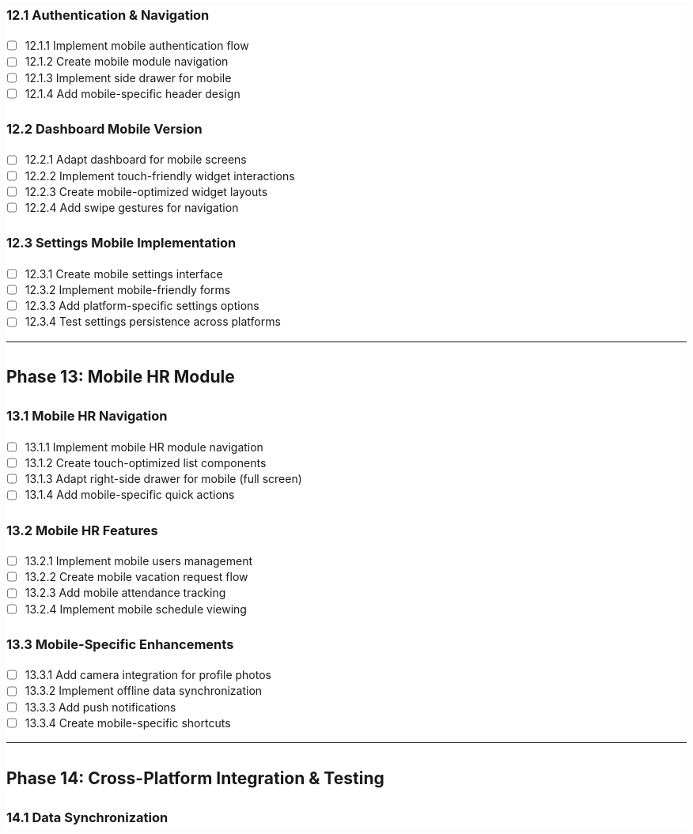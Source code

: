 ### 12.1 Authentication & Navigation

- [ ] 12.1.1 Implement mobile authentication flow
- [ ] 12.1.2 Create mobile module navigation
- [ ] 12.1.3 Implement side drawer for mobile
- [ ] 12.1.4 Add mobile-specific header design

### 12.2 Dashboard Mobile Version

- [ ] 12.2.1 Adapt dashboard for mobile screens
- [ ] 12.2.2 Implement touch-friendly widget interactions
- [ ] 12.2.3 Create mobile-optimized widget layouts
- [ ] 12.2.4 Add swipe gestures for navigation

### 12.3 Settings Mobile Implementation

- [ ] 12.3.1 Create mobile settings interface
- [ ] 12.3.2 Implement mobile-friendly forms
- [ ] 12.3.3 Add platform-specific settings options
- [ ] 12.3.4 Test settings persistence across platforms

---

## Phase 13: Mobile HR Module

### 13.1 Mobile HR Navigation

- [ ] 13.1.1 Implement mobile HR module navigation
- [ ] 13.1.2 Create touch-optimized list components
- [ ] 13.1.3 Adapt right-side drawer for mobile (full screen)
- [ ] 13.1.4 Add mobile-specific quick actions

### 13.2 Mobile HR Features

- [ ] 13.2.1 Implement mobile users management
- [ ] 13.2.2 Create mobile vacation request flow
- [ ] 13.2.3 Add mobile attendance tracking
- [ ] 13.2.4 Implement mobile schedule viewing

### 13.3 Mobile-Specific Enhancements

- [ ] 13.3.1 Add camera integration for profile photos
- [ ] 13.3.2 Implement offline data synchronization
- [ ] 13.3.3 Add push notifications
- [ ] 13.3.4 Create mobile-specific shortcuts

---

## Phase 14: Cross-Platform Integration & Testing

### 14.1 Data Synchronization
